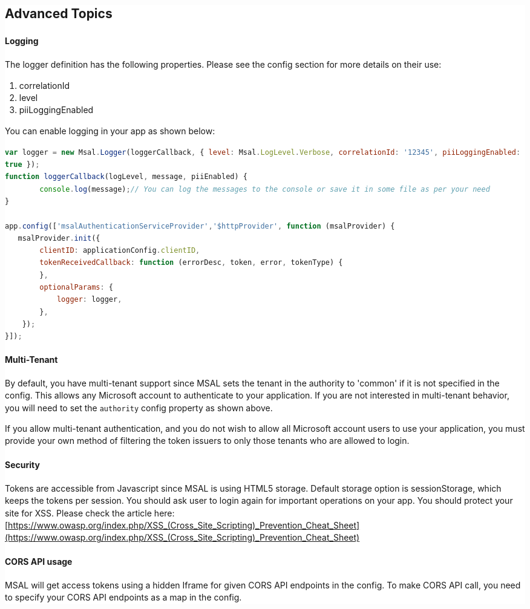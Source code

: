 
## Advanced Topics

#### Logging
The logger definition has the following properties. Please see the config section for more details on their use:
1. correlationId
2. level
3. piiLoggingEnabled

You can enable logging in your app as shown below:

```js
var logger = new Msal.Logger(loggerCallback, { level: Msal.LogLevel.Verbose, correlationId: '12345', piiLoggingEnabled: true });
function loggerCallback(logLevel, message, piiEnabled) {
		console.log(message);// You can log the messages to the console or save it in some file as per your need
}

app.config(['msalAuthenticationServiceProvider','$httpProvider', function (msalProvider) {
   msalProvider.init({
        clientID: applicationConfig.clientID,
        tokenReceivedCallback: function (errorDesc, token, error, tokenType) {
        },
        optionalParams: {
            logger: logger,
        },
    });
}]);
```

#### Multi-Tenant

By default, you have multi-tenant support since MSAL sets the tenant in the authority to 'common' if it is not specified in the config. This allows any Microsoft account to authenticate to your application. If you are not interested in multi-tenant behavior, you will need to set the `authority` config property as shown above.

If you allow multi-tenant authentication, and you do not wish to allow all Microsoft account users to use your application, you must provide your own method of filtering the token issuers to only those tenants who are allowed to login.

#### Security
Tokens are accessible from Javascript since MSAL is using HTML5 storage. Default storage option is sessionStorage, which keeps the tokens per session. You should ask user to login again for important operations on your app.
You should protect your site for XSS. Please check the article here: [https://www.owasp.org/index.php/XSS_(Cross_Site_Scripting)_Prevention_Cheat_Sheet](https://www.owasp.org/index.php/XSS_(Cross_Site_Scripting)_Prevention_Cheat_Sheet)

#### CORS API usage
MSAL will get access tokens using a hidden Iframe for given CORS API endpoints in the config. To make CORS API call, you need to specify your CORS API endpoints as a map in the config.
